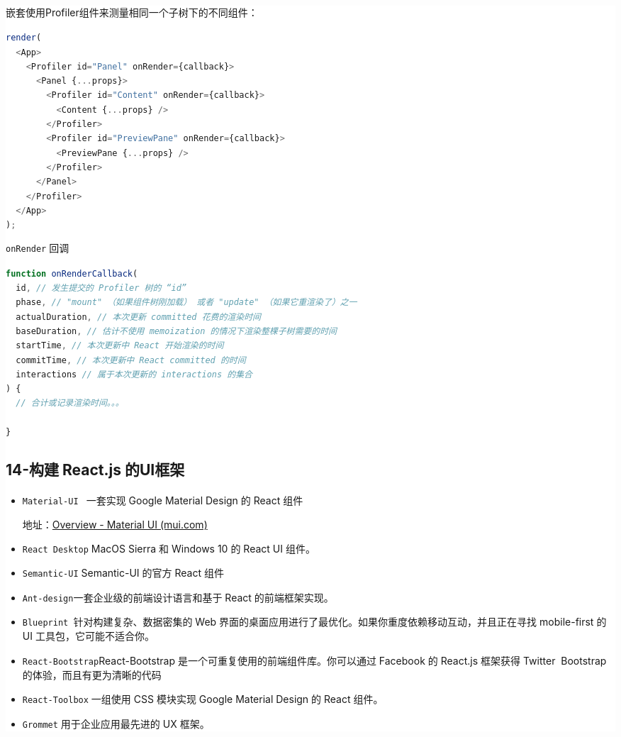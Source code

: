 嵌套使用Profiler组件来测量相同一个子树下的不同组件：

```js
render(
  <App>
    <Profiler id="Panel" onRender={callback}>
      <Panel {...props}>
        <Profiler id="Content" onRender={callback}>
          <Content {...props} />
        </Profiler>
        <Profiler id="PreviewPane" onRender={callback}>
          <PreviewPane {...props} />
        </Profiler>
      </Panel>
    </Profiler>
  </App>
);
```

 `onRender` 回调

```js
function onRenderCallback(
  id, // 发生提交的 Profiler 树的 “id”
  phase, // "mount" （如果组件树刚加载） 或者 "update" （如果它重渲染了）之一
  actualDuration, // 本次更新 committed 花费的渲染时间
  baseDuration, // 估计不使用 memoization 的情况下渲染整棵子树需要的时间
  startTime, // 本次更新中 React 开始渲染的时间
  commitTime, // 本次更新中 React committed 的时间
  interactions // 属于本次更新的 interactions 的集合
) {
  // 合计或记录渲染时间。。。

}
```

## 14-构建 React.js 的UI框架

+ `Material-UI `   一套实现 Google Material Design 的 React 组件
  
  地址：[Overview - Material UI (mui.com)](https://mui.com/material-ui/getting-started/overview/)

+ `React Desktop`  MacOS Sierra 和 Windows 10 的 React UI 组件。

+ `Semantic-UI` Semantic-UI 的官方 React 组件

+ `Ant-design`一套企业级的前端设计语言和基于 React 的前端框架实现。

+ `Blueprint `针对构建复杂、数据密集的 Web 界面的桌面应用进行了最优化。如果你重度依赖移动互动，并且正在寻找 mobile-first 的 UI 工具包，它可能不适合你。

+ `React-Bootstrap`React-Bootstrap 是一个可重复使用的前端组件库。你可以通过 Facebook 的 React.js 框架获得 Twitter  Bootstrap 的体验，而且有更为清晰的代码

+ `React-Toolbox`  一组使用 CSS 模块实现 Google Material Design 的 React 组件。

+ `Grommet` 用于企业应用最先进的 UX 框架。
